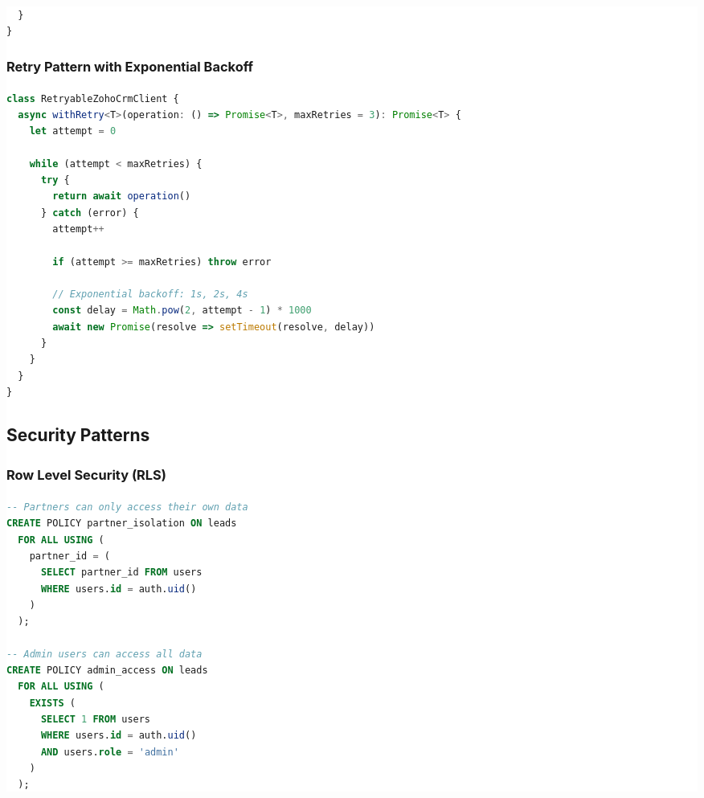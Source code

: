 ```typescript
  }
}
```

### Retry Pattern with Exponential Backoff
```typescript
class RetryableZohoCrmClient {
  async withRetry<T>(operation: () => Promise<T>, maxRetries = 3): Promise<T> {
    let attempt = 0
    
    while (attempt < maxRetries) {
      try {
        return await operation()
      } catch (error) {
        attempt++
        
        if (attempt >= maxRetries) throw error
        
        // Exponential backoff: 1s, 2s, 4s
        const delay = Math.pow(2, attempt - 1) * 1000
        await new Promise(resolve => setTimeout(resolve, delay))
      }
    }
  }
}
```

## Security Patterns

### Row Level Security (RLS)
```sql
-- Partners can only access their own data
CREATE POLICY partner_isolation ON leads
  FOR ALL USING (
    partner_id = (
      SELECT partner_id FROM users 
      WHERE users.id = auth.uid()
    )
  );

-- Admin users can access all data
CREATE POLICY admin_access ON leads
  FOR ALL USING (
    EXISTS (
      SELECT 1 FROM users 
      WHERE users.id = auth.uid() 
      AND users.role = 'admin'
    )
  );
```
